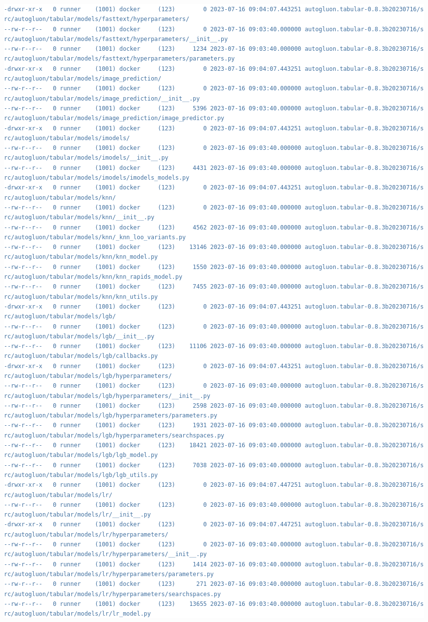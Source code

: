 ```diff
-drwxr-xr-x   0 runner    (1001) docker     (123)        0 2023-07-16 09:04:07.443251 autogluon.tabular-0.8.3b20230716/src/autogluon/tabular/models/fasttext/hyperparameters/
--rw-r--r--   0 runner    (1001) docker     (123)        0 2023-07-16 09:03:40.000000 autogluon.tabular-0.8.3b20230716/src/autogluon/tabular/models/fasttext/hyperparameters/__init__.py
--rw-r--r--   0 runner    (1001) docker     (123)     1234 2023-07-16 09:03:40.000000 autogluon.tabular-0.8.3b20230716/src/autogluon/tabular/models/fasttext/hyperparameters/parameters.py
-drwxr-xr-x   0 runner    (1001) docker     (123)        0 2023-07-16 09:04:07.443251 autogluon.tabular-0.8.3b20230716/src/autogluon/tabular/models/image_prediction/
--rw-r--r--   0 runner    (1001) docker     (123)        0 2023-07-16 09:03:40.000000 autogluon.tabular-0.8.3b20230716/src/autogluon/tabular/models/image_prediction/__init__.py
--rw-r--r--   0 runner    (1001) docker     (123)     5396 2023-07-16 09:03:40.000000 autogluon.tabular-0.8.3b20230716/src/autogluon/tabular/models/image_prediction/image_predictor.py
-drwxr-xr-x   0 runner    (1001) docker     (123)        0 2023-07-16 09:04:07.443251 autogluon.tabular-0.8.3b20230716/src/autogluon/tabular/models/imodels/
--rw-r--r--   0 runner    (1001) docker     (123)        0 2023-07-16 09:03:40.000000 autogluon.tabular-0.8.3b20230716/src/autogluon/tabular/models/imodels/__init__.py
--rw-r--r--   0 runner    (1001) docker     (123)     4431 2023-07-16 09:03:40.000000 autogluon.tabular-0.8.3b20230716/src/autogluon/tabular/models/imodels/imodels_models.py
-drwxr-xr-x   0 runner    (1001) docker     (123)        0 2023-07-16 09:04:07.443251 autogluon.tabular-0.8.3b20230716/src/autogluon/tabular/models/knn/
--rw-r--r--   0 runner    (1001) docker     (123)        0 2023-07-16 09:03:40.000000 autogluon.tabular-0.8.3b20230716/src/autogluon/tabular/models/knn/__init__.py
--rw-r--r--   0 runner    (1001) docker     (123)     4562 2023-07-16 09:03:40.000000 autogluon.tabular-0.8.3b20230716/src/autogluon/tabular/models/knn/_knn_loo_variants.py
--rw-r--r--   0 runner    (1001) docker     (123)    13146 2023-07-16 09:03:40.000000 autogluon.tabular-0.8.3b20230716/src/autogluon/tabular/models/knn/knn_model.py
--rw-r--r--   0 runner    (1001) docker     (123)     1550 2023-07-16 09:03:40.000000 autogluon.tabular-0.8.3b20230716/src/autogluon/tabular/models/knn/knn_rapids_model.py
--rw-r--r--   0 runner    (1001) docker     (123)     7455 2023-07-16 09:03:40.000000 autogluon.tabular-0.8.3b20230716/src/autogluon/tabular/models/knn/knn_utils.py
-drwxr-xr-x   0 runner    (1001) docker     (123)        0 2023-07-16 09:04:07.443251 autogluon.tabular-0.8.3b20230716/src/autogluon/tabular/models/lgb/
--rw-r--r--   0 runner    (1001) docker     (123)        0 2023-07-16 09:03:40.000000 autogluon.tabular-0.8.3b20230716/src/autogluon/tabular/models/lgb/__init__.py
--rw-r--r--   0 runner    (1001) docker     (123)    11106 2023-07-16 09:03:40.000000 autogluon.tabular-0.8.3b20230716/src/autogluon/tabular/models/lgb/callbacks.py
-drwxr-xr-x   0 runner    (1001) docker     (123)        0 2023-07-16 09:04:07.443251 autogluon.tabular-0.8.3b20230716/src/autogluon/tabular/models/lgb/hyperparameters/
--rw-r--r--   0 runner    (1001) docker     (123)        0 2023-07-16 09:03:40.000000 autogluon.tabular-0.8.3b20230716/src/autogluon/tabular/models/lgb/hyperparameters/__init__.py
--rw-r--r--   0 runner    (1001) docker     (123)     2598 2023-07-16 09:03:40.000000 autogluon.tabular-0.8.3b20230716/src/autogluon/tabular/models/lgb/hyperparameters/parameters.py
--rw-r--r--   0 runner    (1001) docker     (123)     1931 2023-07-16 09:03:40.000000 autogluon.tabular-0.8.3b20230716/src/autogluon/tabular/models/lgb/hyperparameters/searchspaces.py
--rw-r--r--   0 runner    (1001) docker     (123)    18421 2023-07-16 09:03:40.000000 autogluon.tabular-0.8.3b20230716/src/autogluon/tabular/models/lgb/lgb_model.py
--rw-r--r--   0 runner    (1001) docker     (123)     7038 2023-07-16 09:03:40.000000 autogluon.tabular-0.8.3b20230716/src/autogluon/tabular/models/lgb/lgb_utils.py
-drwxr-xr-x   0 runner    (1001) docker     (123)        0 2023-07-16 09:04:07.447251 autogluon.tabular-0.8.3b20230716/src/autogluon/tabular/models/lr/
--rw-r--r--   0 runner    (1001) docker     (123)        0 2023-07-16 09:03:40.000000 autogluon.tabular-0.8.3b20230716/src/autogluon/tabular/models/lr/__init__.py
-drwxr-xr-x   0 runner    (1001) docker     (123)        0 2023-07-16 09:04:07.447251 autogluon.tabular-0.8.3b20230716/src/autogluon/tabular/models/lr/hyperparameters/
--rw-r--r--   0 runner    (1001) docker     (123)        0 2023-07-16 09:03:40.000000 autogluon.tabular-0.8.3b20230716/src/autogluon/tabular/models/lr/hyperparameters/__init__.py
--rw-r--r--   0 runner    (1001) docker     (123)     1414 2023-07-16 09:03:40.000000 autogluon.tabular-0.8.3b20230716/src/autogluon/tabular/models/lr/hyperparameters/parameters.py
--rw-r--r--   0 runner    (1001) docker     (123)      271 2023-07-16 09:03:40.000000 autogluon.tabular-0.8.3b20230716/src/autogluon/tabular/models/lr/hyperparameters/searchspaces.py
--rw-r--r--   0 runner    (1001) docker     (123)    13655 2023-07-16 09:03:40.000000 autogluon.tabular-0.8.3b20230716/src/autogluon/tabular/models/lr/lr_model.py
```